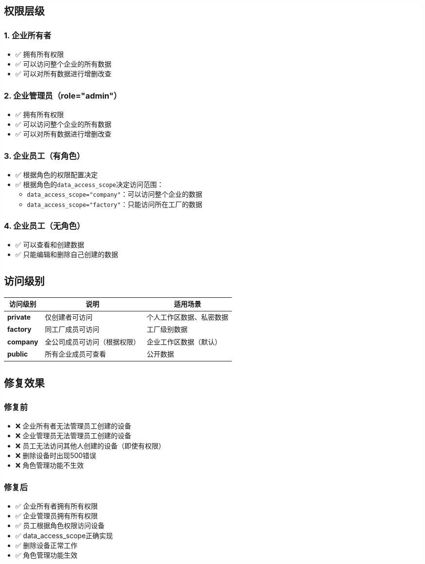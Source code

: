 ## 权限层级

### 1. 企业所有者
- ✅ 拥有所有权限
- ✅ 可以访问整个企业的所有数据
- ✅ 可以对所有数据进行增删改查

### 2. 企业管理员（role="admin"）
- ✅ 拥有所有权限
- ✅ 可以访问整个企业的所有数据
- ✅ 可以对所有数据进行增删改查

### 3. 企业员工（有角色）
- ✅ 根据角色的权限配置决定
- ✅ 根据角色的`data_access_scope`决定访问范围：
  - `data_access_scope="company"`：可以访问整个企业的数据
  - `data_access_scope="factory"`：只能访问所在工厂的数据

### 4. 企业员工（无角色）
- ✅ 可以查看和创建数据
- ✅ 只能编辑和删除自己创建的数据

## 访问级别

| 访问级别 | 说明 | 适用场景 |
|---------|------|---------|
| **private** | 仅创建者可访问 | 个人工作区数据、私密数据 |
| **factory** | 同工厂成员可访问 | 工厂级别数据 |
| **company** | 全公司成员可访问（根据权限） | 企业工作区数据（默认） |
| **public** | 所有企业成员可查看 | 公开数据 |

## 修复效果

### 修复前

- ❌ 企业所有者无法管理员工创建的设备
- ❌ 企业管理员无法管理员工创建的设备
- ❌ 员工无法访问其他人创建的设备（即使有权限）
- ❌ 删除设备时出现500错误
- ❌ 角色管理功能不生效

### 修复后

- ✅ 企业所有者拥有所有权限
- ✅ 企业管理员拥有所有权限
- ✅ 员工根据角色权限访问设备
- ✅ data_access_scope正确实现
- ✅ 删除设备正常工作
- ✅ 角色管理功能生效
